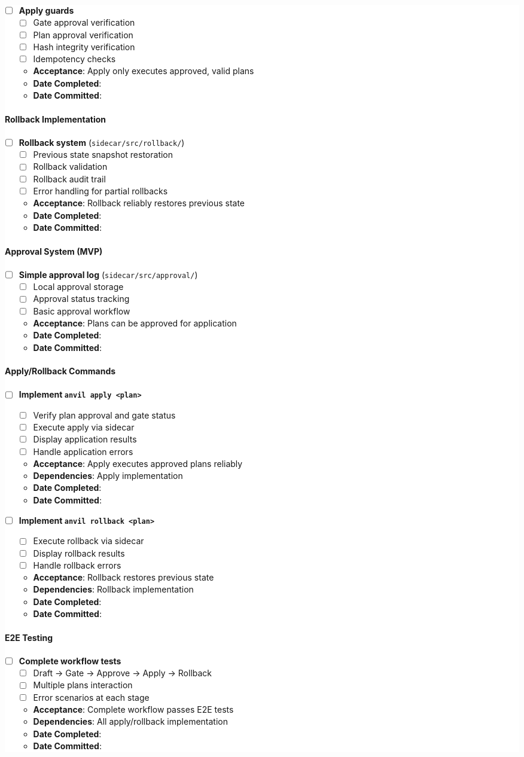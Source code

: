 - [ ] **Apply guards**
  - [ ] Gate approval verification
  - [ ] Plan approval verification
  - [ ] Hash integrity verification
  - [ ] Idempotency checks
  - **Acceptance**: Apply only executes approved, valid plans
  - **Date Completed**:
  - **Date Committed**:

#### Rollback Implementation

- [ ] **Rollback system** (`sidecar/src/rollback/`)
  - [ ] Previous state snapshot restoration
  - [ ] Rollback validation
  - [ ] Rollback audit trail
  - [ ] Error handling for partial rollbacks
  - **Acceptance**: Rollback reliably restores previous state
  - **Date Completed**:
  - **Date Committed**:

#### Approval System (MVP)

- [ ] **Simple approval log** (`sidecar/src/approval/`)
  - [ ] Local approval storage
  - [ ] Approval status tracking
  - [ ] Basic approval workflow
  - **Acceptance**: Plans can be approved for application
  - **Date Completed**:
  - **Date Committed**:

#### Apply/Rollback Commands

- [ ] **Implement `anvil apply <plan>`**
  - [ ] Verify plan approval and gate status
  - [ ] Execute apply via sidecar
  - [ ] Display application results
  - [ ] Handle application errors
  - **Acceptance**: Apply executes approved plans reliably
  - **Dependencies**: Apply implementation
  - **Date Completed**:
  - **Date Committed**:

- [ ] **Implement `anvil rollback <plan>`**
  - [ ] Execute rollback via sidecar
  - [ ] Display rollback results
  - [ ] Handle rollback errors
  - **Acceptance**: Rollback restores previous state
  - **Dependencies**: Rollback implementation
  - **Date Completed**:
  - **Date Committed**:

#### E2E Testing

- [ ] **Complete workflow tests**
  - [ ] Draft → Gate → Approve → Apply → Rollback
  - [ ] Multiple plans interaction
  - [ ] Error scenarios at each stage
  - **Acceptance**: Complete workflow passes E2E tests
  - **Dependencies**: All apply/rollback implementation
  - **Date Completed**:
  - **Date Committed**:
